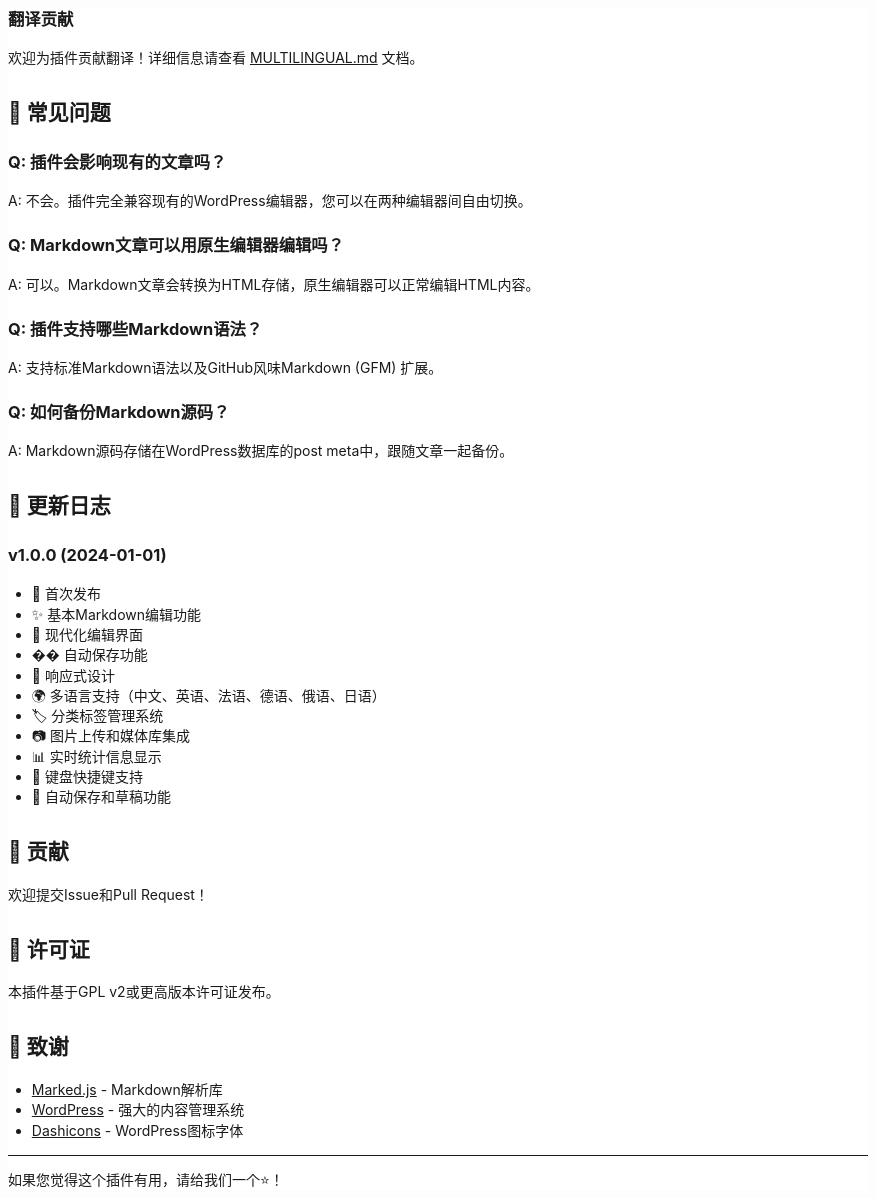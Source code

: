 ### 翻译贡献
欢迎为插件贡献翻译！详细信息请查看 [MULTILINGUAL.md](MULTILINGUAL.md) 文档。

## 🐛 常见问题

### Q: 插件会影响现有的文章吗？
A: 不会。插件完全兼容现有的WordPress编辑器，您可以在两种编辑器间自由切换。

### Q: Markdown文章可以用原生编辑器编辑吗？
A: 可以。Markdown文章会转换为HTML存储，原生编辑器可以正常编辑HTML内容。

### Q: 插件支持哪些Markdown语法？
A: 支持标准Markdown语法以及GitHub风味Markdown (GFM) 扩展。

### Q: 如何备份Markdown源码？
A: Markdown源码存储在WordPress数据库的post meta中，跟随文章一起备份。

## 📝 更新日志

### v1.0.0 (2024-01-01)
- 🎉 首次发布
- ✨ 基本Markdown编辑功能
- 🎨 现代化编辑界面
- �� 自动保存功能
- 📱 响应式设计
- 🌍 多语言支持（中文、英语、法语、德语、俄语、日语）
- 🏷️ 分类标签管理系统
- 📷 图片上传和媒体库集成
- 📊 实时统计信息显示
- 🔧 键盘快捷键支持
- 💾 自动保存和草稿功能

## 🤝 贡献

欢迎提交Issue和Pull Request！

## 📄 许可证

本插件基于GPL v2或更高版本许可证发布。

## 🙏 致谢

- [Marked.js](https://marked.js.org/) - Markdown解析库
- [WordPress](https://wordpress.org/) - 强大的内容管理系统
- [Dashicons](https://developer.wordpress.org/) - WordPress图标字体

---

如果您觉得这个插件有用，请给我们一个⭐️！ 